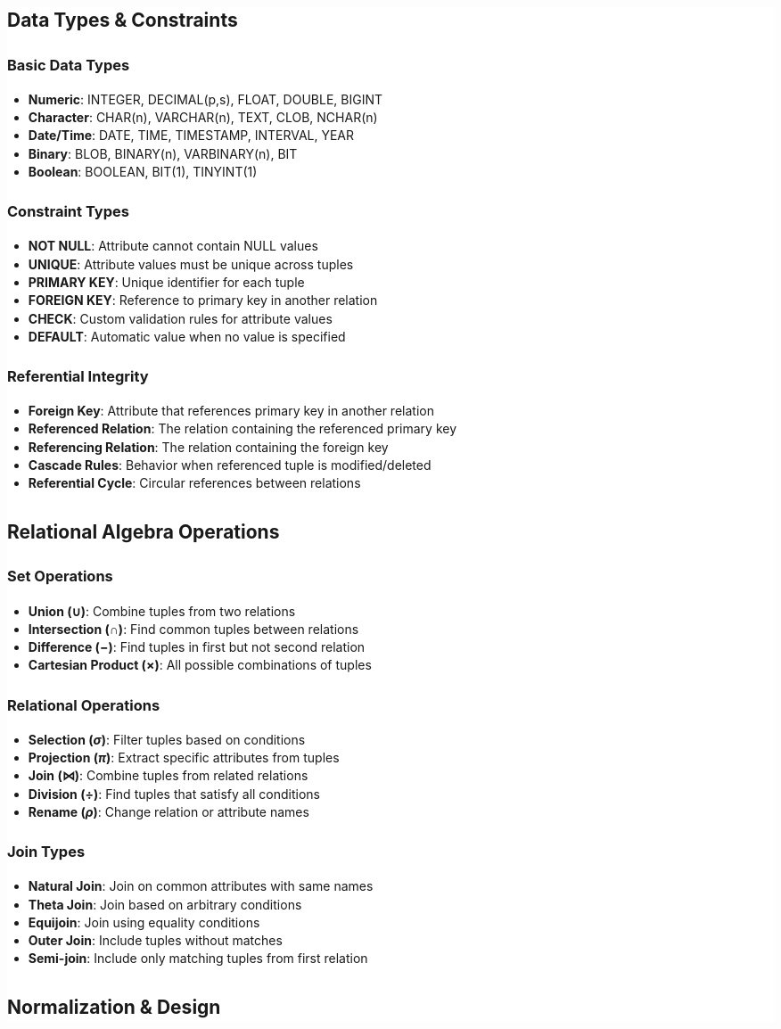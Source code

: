 ## Data Types & Constraints

### **Basic Data Types**
- **Numeric**: INTEGER, DECIMAL(p,s), FLOAT, DOUBLE, BIGINT
- **Character**: CHAR(n), VARCHAR(n), TEXT, CLOB, NCHAR(n)
- **Date/Time**: DATE, TIME, TIMESTAMP, INTERVAL, YEAR
- **Binary**: BLOB, BINARY(n), VARBINARY(n), BIT
- **Boolean**: BOOLEAN, BIT(1), TINYINT(1)

### **Constraint Types**
- **NOT NULL**: Attribute cannot contain NULL values
- **UNIQUE**: Attribute values must be unique across tuples
- **PRIMARY KEY**: Unique identifier for each tuple
- **FOREIGN KEY**: Reference to primary key in another relation
- **CHECK**: Custom validation rules for attribute values
- **DEFAULT**: Automatic value when no value is specified

### **Referential Integrity**
- **Foreign Key**: Attribute that references primary key in another relation
- **Referenced Relation**: The relation containing the referenced primary key
- **Referencing Relation**: The relation containing the foreign key
- **Cascade Rules**: Behavior when referenced tuple is modified/deleted
- **Referential Cycle**: Circular references between relations

## Relational Algebra Operations

### **Set Operations**
- **Union ($\cup$)**: Combine tuples from two relations
- **Intersection ($\cap$)**: Find common tuples between relations
- **Difference ($-$)**: Find tuples in first but not second relation
- **Cartesian Product ($\times$)**: All possible combinations of tuples

### **Relational Operations**
- **Selection ($\sigma$)**: Filter tuples based on conditions
- **Projection ($\pi$)**: Extract specific attributes from tuples
- **Join ($\bowtie$)**: Combine tuples from related relations
- **Division ($\div$)**: Find tuples that satisfy all conditions
- **Rename ($\rho$)**: Change relation or attribute names

### **Join Types**
- **Natural Join**: Join on common attributes with same names
- **Theta Join**: Join based on arbitrary conditions
- **Equijoin**: Join using equality conditions
- **Outer Join**: Include tuples without matches
- **Semi-join**: Include only matching tuples from first relation

## Normalization & Design
